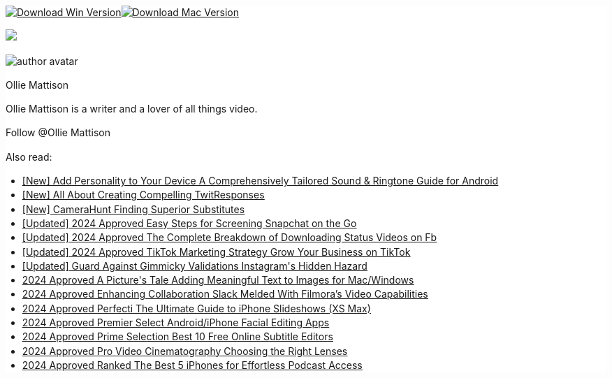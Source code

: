 [![Download Win Version](https://images.wondershare.com/filmora/article-images/download-btn-win.jpg)](https://tools.techidaily.com/wondershare/filmora/download/)[![Download Mac Version](https://images.wondershare.com/filmora/article-images/download-btn-mac.jpg)](https://tools.techidaily.com/wondershare/filmora/download/)


<a href="https://secure.2checkout.com/order/checkout.php?PRODS=3851655&QTY=1&AFFILIATE=108875&CART=1"><img src="http://www.aiseesoft.com/avangate/30p/banner.jpg" border="0"></a>

![author avatar](https://images.wondershare.com/filmora/article-images/ollie-mattison.jpg)

Ollie Mattison

Ollie Mattison is a writer and a lover of all things video.

Follow @Ollie Mattison



<ins class="adsbygoogle"
      style="display:block"
      data-ad-client="ca-pub-7571918770474297"
      data-ad-slot="8358498916"
      data-ad-format="auto"
      data-full-width-responsive="true"></ins>
<span class="atpl-alsoreadstyle">Also read:</span>
<div><ul>
<li><a href="https://vp-tips.techidaily.com/new-add-personality-to-your-device-a-comprehensively-tailored-sound-and-ringtone-guide-for-android/"><u>[New] Add Personality to Your Device  A Comprehensively Tailored Sound & Ringtone Guide for Android</u></a></li>
<li><a href="https://twitter-videos.techidaily.com/new-all-about-creating-compelling-twitresponses/"><u>[New] All About Creating Compelling TwitResponses</u></a></li>
<li><a href="https://screen-video-capture.techidaily.com/new-camerahunt-finding-superior-substitutes/"><u>[New] CameraHunt  Finding Superior Substitutes</u></a></li>
<li><a href="https://snapchat-videos.techidaily.com/updated-2024-approved-easy-steps-for-screening-snapchat-on-the-go/"><u>[Updated] 2024 Approved  Easy Steps for Screening Snapchat on the Go</u></a></li>
<li><a href="https://facebook-video-recording.techidaily.com/updated-2024-approved-the-complete-breakdown-of-downloading-status-videos-on-fb/"><u>[Updated] 2024 Approved  The Complete Breakdown of Downloading Status Videos on Fb</u></a></li>
<li><a href="https://tiktok-video-recordings.techidaily.com/updated-2024-approved-tiktok-marketing-strategy-grow-your-business-on-tiktok/"><u>[Updated] 2024 Approved  TikTok Marketing Strategy  Grow Your Business on TikTok</u></a></li>
<li><a href="https://instagram-videos.techidaily.com/updated-guard-against-gimmicky-validations-instagrams-hidden-hazard/"><u>[Updated] Guard Against Gimmicky Validations  Instagram's Hidden Hazard</u></a></li>
<li><a href="https://extra-tips.techidaily.com/2024-approved-a-pictures-tale-adding-meaningful-text-to-images-for-macwindows/"><u>2024 Approved  A Picture's Tale  Adding Meaningful Text to Images for Mac/Windows</u></a></li>
<li><a href="https://digital-screen-recording.techidaily.com/2024-approved-enhancing-collaboration-slack-melded-with-filmoras-video-capabilities/"><u>2024 Approved  Enhancing Collaboration  Slack Melded With Filmora’s Video Capabilities</u></a></li>
<li><a href="https://extra-skills.techidaily.com/2024-approved-perfecti-the-ultimate-guide-to-iphone-slideshows-xs-max/"><u>2024 Approved  Perfecti  The Ultimate Guide to iPhone Slideshows (XS Max)</u></a></li>
<li><a href="https://extra-skills.techidaily.com/2024-approved-premier-select-androidiphone-facial-editing-apps/"><u>2024 Approved  Premier Select Android/iPhone Facial Editing Apps</u></a></li>
<li><a href="https://fox-access.techidaily.com/2024-approved-prime-selection-best-10-free-online-subtitle-editors/"><u>2024 Approved  Prime Selection  Best 10 Free Online Subtitle Editors</u></a></li>
<li><a href="https://fox-access.techidaily.com/2024-approved-pro-video-cinematography-choosing-the-right-lenses/"><u>2024 Approved  Pro Video Cinematography  Choosing the Right Lenses</u></a></li>
<li><a href="https://fox-http.techidaily.com/2024-approved-ranked-the-best-5-iphones-for-effortless-podcast-access/"><u>2024 Approved  Ranked  The Best 5 iPhones for Effortless Podcast Access</u></a></li>